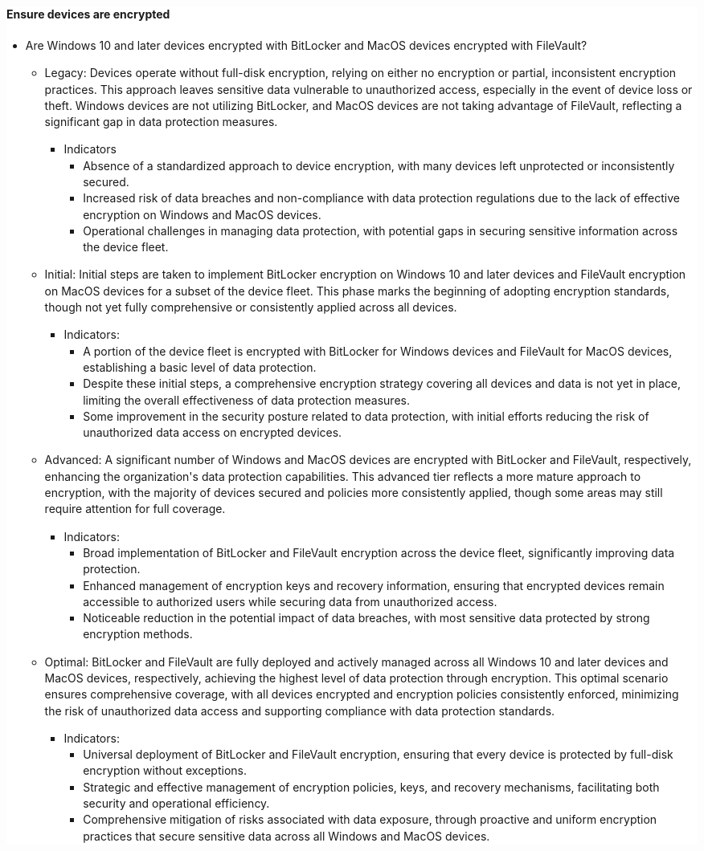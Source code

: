 #### Ensure devices are encrypted
  - Are Windows 10 and later devices encrypted with BitLocker and MacOS devices encrypted with FileVault?
    - Legacy: Devices operate without full-disk encryption, relying on either no encryption or partial, inconsistent encryption practices. This approach leaves sensitive data vulnerable to unauthorized access, especially in the event of device loss or theft. Windows devices are not utilizing BitLocker, and MacOS devices are not taking advantage of FileVault, reflecting a significant gap in data protection measures.
      - Indicators
        - Absence of a standardized approach to device encryption, with many devices left unprotected or inconsistently secured.
        - Increased risk of data breaches and non-compliance with data protection regulations due to the lack of effective encryption on Windows and MacOS devices.
        - Operational challenges in managing data protection, with potential gaps in securing sensitive information across the device fleet.

    - Initial: Initial steps are taken to implement BitLocker encryption on Windows 10 and later devices and FileVault encryption on MacOS devices for a subset of the device fleet. This phase marks the beginning of adopting encryption standards, though not yet fully comprehensive or consistently applied across all devices.
      - Indicators:
        - A portion of the device fleet is encrypted with BitLocker for Windows devices and FileVault for MacOS devices, establishing a basic level of data protection.
        - Despite these initial steps, a comprehensive encryption strategy covering all devices and data is not yet in place, limiting the overall effectiveness of data protection measures.
        - Some improvement in the security posture related to data protection, with initial efforts reducing the risk of unauthorized data access on encrypted devices.

    - Advanced: A significant number of Windows and MacOS devices are encrypted with BitLocker and FileVault, respectively, enhancing the organization's data protection capabilities. This advanced tier reflects a more mature approach to encryption, with the majority of devices secured and policies more consistently applied, though some areas may still require attention for full coverage.
      - Indicators:
        - Broad implementation of BitLocker and FileVault encryption across the device fleet, significantly improving data protection.
        - Enhanced management of encryption keys and recovery information, ensuring that encrypted devices remain accessible to authorized users while securing data from unauthorized access.
        - Noticeable reduction in the potential impact of data breaches, with most sensitive data protected by strong encryption methods.

    - Optimal: BitLocker and FileVault are fully deployed and actively managed across all Windows 10 and later devices and MacOS devices, respectively, achieving the highest level of data protection through encryption. This optimal scenario ensures comprehensive coverage, with all devices encrypted and encryption policies consistently enforced, minimizing the risk of unauthorized data access and supporting compliance with data protection standards.
      - Indicators:
        - Universal deployment of BitLocker and FileVault encryption, ensuring that every device is protected by full-disk encryption without exceptions.
        - Strategic and effective management of encryption policies, keys, and recovery mechanisms, facilitating both security and operational efficiency.
        - Comprehensive mitigation of risks associated with data exposure, through proactive and uniform encryption practices that secure sensitive data across all Windows and MacOS devices.
